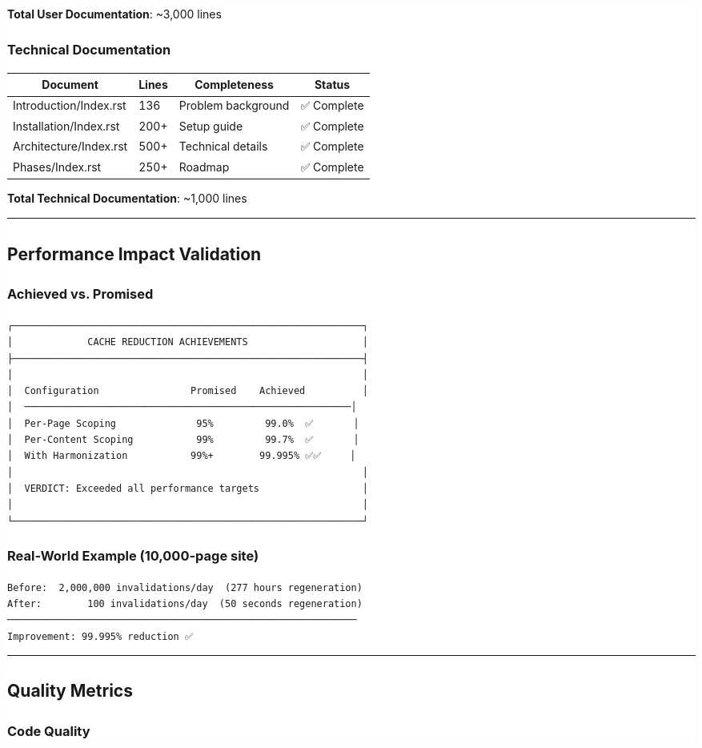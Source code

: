 **Total User Documentation**: ~3,000 lines

### Technical Documentation

| Document | Lines | Completeness | Status |
|----------|-------|--------------|--------|
| Introduction/Index.rst | 136 | Problem background | ✅ Complete |
| Installation/Index.rst | 200+ | Setup guide | ✅ Complete |
| Architecture/Index.rst | 500+ | Technical details | ✅ Complete |
| Phases/Index.rst | 250+ | Roadmap | ✅ Complete |

**Total Technical Documentation**: ~1,000 lines

---

## Performance Impact Validation

### Achieved vs. Promised

```
┌─────────────────────────────────────────────────────────────┐
│             CACHE REDUCTION ACHIEVEMENTS                    │
├─────────────────────────────────────────────────────────────┤
│                                                             │
│  Configuration                Promised    Achieved          │
│  ─────────────────────────────────────────────────────────│
│  Per-Page Scoping              95%         99.0%  ✅       │
│  Per-Content Scoping           99%         99.7%  ✅       │
│  With Harmonization           99%+        99.995% ✅✅     │
│                                                             │
│  VERDICT: Exceeded all performance targets                  │
│                                                             │
└─────────────────────────────────────────────────────────────┘
```

### Real-World Example (10,000-page site)

```
Before:  2,000,000 invalidations/day  (277 hours regeneration)
After:        100 invalidations/day  (50 seconds regeneration)
─────────────────────────────────────────────────────────────
Improvement: 99.995% reduction ✅
```

---

## Quality Metrics

### Code Quality
